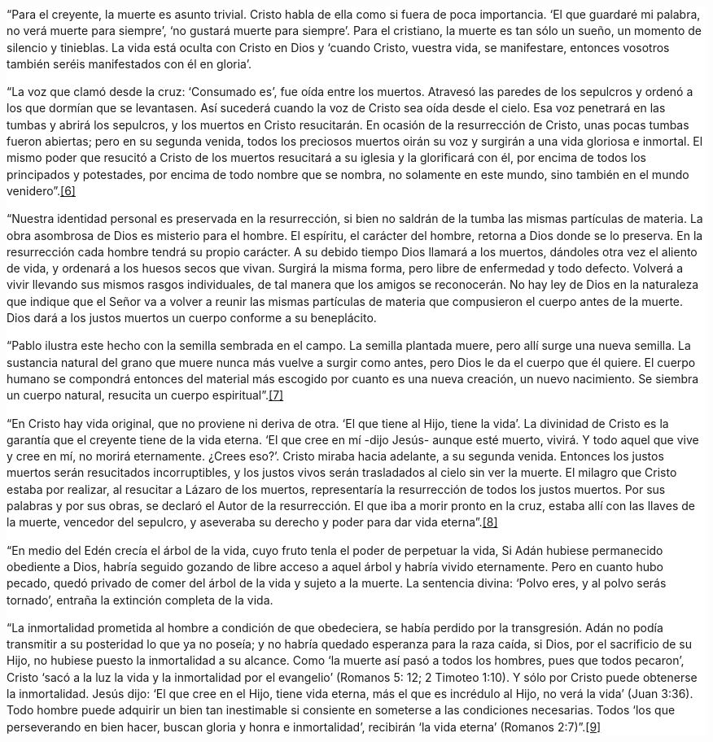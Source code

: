  “Para el creyente, la muerte es asunto trivial. Cristo habla de ella como si fuera de poca importancia. ‘El que guardaré mi palabra, no verá muerte para siempre’, ‘no gustará muerte para siempre’. Para el cristiano, la muerte es tan sólo un sueño, un momento de silencio y tinieblas. La vida está oculta con Cristo en Dios y ‘cuando Cristo, vuestra vida, se manifestare, entonces vosotros también seréis manifestados con él en gloria’.

 “La voz que clamó desde la cruz: ‘Consumado es’, fue oída entre los muertos. Atravesó las paredes de los sepulcros y ordenó a los que dormían que se levantasen. Así sucederá cuando la voz de Cristo sea oída desde el cielo. Esa voz penetrará en las tumbas y abrirá los sepulcros, y los muertos en Cristo resucitarán. En ocasión de la resurrección de Cristo, unas pocas tumbas fueron abiertas; pero en su segunda venida, todos los preciosos muertos oirán su voz y surgirán a una vida gloriosa e inmortal. El mismo poder que resucitó a Cristo de los muertos resucitará a su iglesia y la glorificará con él, por encima de todos los principados y potestades, por encima de todo nombre que se nombra, no solamente en este mundo, sino también en el mundo venidero”.[[6]](#fn6)

 “Nuestra identidad personal es preservada en la resurrección, si bien no saldrán de la tumba las mismas partículas de materia. La obra asombrosa de Dios es misterio para el hombre. El espíritu, el carácter del hombre, retorna a Dios donde se lo preserva. En la resurrección cada hombre tendrá su propio carácter. A su debido tiempo Dios llamará a los muertos, dándoles otra vez el aliento de vida, y ordenará a los huesos secos que vivan. Surgirá la misma forma, pero libre de enfermedad y todo defecto. Volverá a vivir llevando sus mismos rasgos individuales, de tal manera que los amigos se reconocerán. No hay ley de Dios en la naturaleza que indique que el Señor va a volver a reunir las mismas partículas de materia que compusieron el cuerpo antes de la muerte. Dios dará a los justos muertos un cuerpo conforme a su beneplácito.

 “Pablo ilustra este hecho con la semilla sembrada en el campo. La semilla plantada muere, pero allí surge una nueva semilla. La sustancia natural del grano que muere nunca más vuelve a surgir como antes, pero Dios le da el cuerpo que él quiere. El cuerpo humano se compondrá entonces del material más escogido por cuanto es una nueva creación, un nuevo nacimiento. Se siembra un cuerpo natural, resucita un cuerpo espiritual”.[[7]](#fn7)

 “En Cristo hay vida original, que no proviene ni deriva de otra. ‘El que tiene al Hijo, tiene la vida’. La divinidad de Cristo es la garantía que el creyente tiene de la vida eterna. ‘El que cree en mí -dijo Jesús- aunque esté muerto, vivirá. Y todo aquel que vive y cree en mí, no morirá eternamente. ¿Crees eso?’. Cristo miraba hacia adelante, a su segunda venida. Entonces los justos muertos serán resucitados incorruptibles, y los justos vivos serán trasladados al cielo sin ver la muerte. El milagro que Cristo estaba por realizar, al resucitar a Lázaro de los muertos, representaría la resurrección de todos los justos muertos. Por sus palabras y por sus obras, se declaró el Autor de la resurrección. El que iba a morir pronto en la cruz, estaba allí con las llaves de la muerte, vencedor del sepulcro, y aseveraba su derecho y poder para dar vida eterna”.[[8]](#fn8)

 “En medio del Edén crecía el árbol de la vida, cuyo fruto tenla el poder de perpetuar la vida, Si Adán hubiese permanecido obediente a Dios, habría seguido gozando de libre acceso a aquel árbol y habría vivido eternamente. Pero en cuanto hubo pecado, quedó privado de comer del árbol de la vida y sujeto a la muerte. La sentencia divina: ‘Polvo eres, y al polvo serás tornado’, entraña la extinción completa de la vida.

 “La inmortalidad prometida al hombre a condición de que obedeciera, se había perdido por la transgresión. Adán no podía transmitir a su posteridad lo que ya no poseía; y no habría quedado esperanza para la raza caída, si Dios, por el sacrificio de su Hijo, no hubiese puesto la inmortalidad a su alcance. Como ‘la muerte así pasó a todos los hombres, pues que todos pecaron’, Cristo ‘sacó a la luz la vida y la inmortalidad por el evangelio’ (Romanos 5: 12; 2 Timoteo 1:10). Y sólo por Cristo puede obtenerse la inmortalidad. Jesús dijo: ‘El que cree en el Hijo, tiene vida eterna, más el que es incrédulo al Hijo, no verá la vida’ (Juan 3:36). Todo hombre puede adquirir un bien tan inestimable si consiente en someterse a las condiciones necesarias. Todos ‘los que perseverando en bien hacer, buscan gloria y honra e inmortalidad’, recibirán ‘la vida eterna’ (Romanos 2:7)”.[[9]](#fn9)
